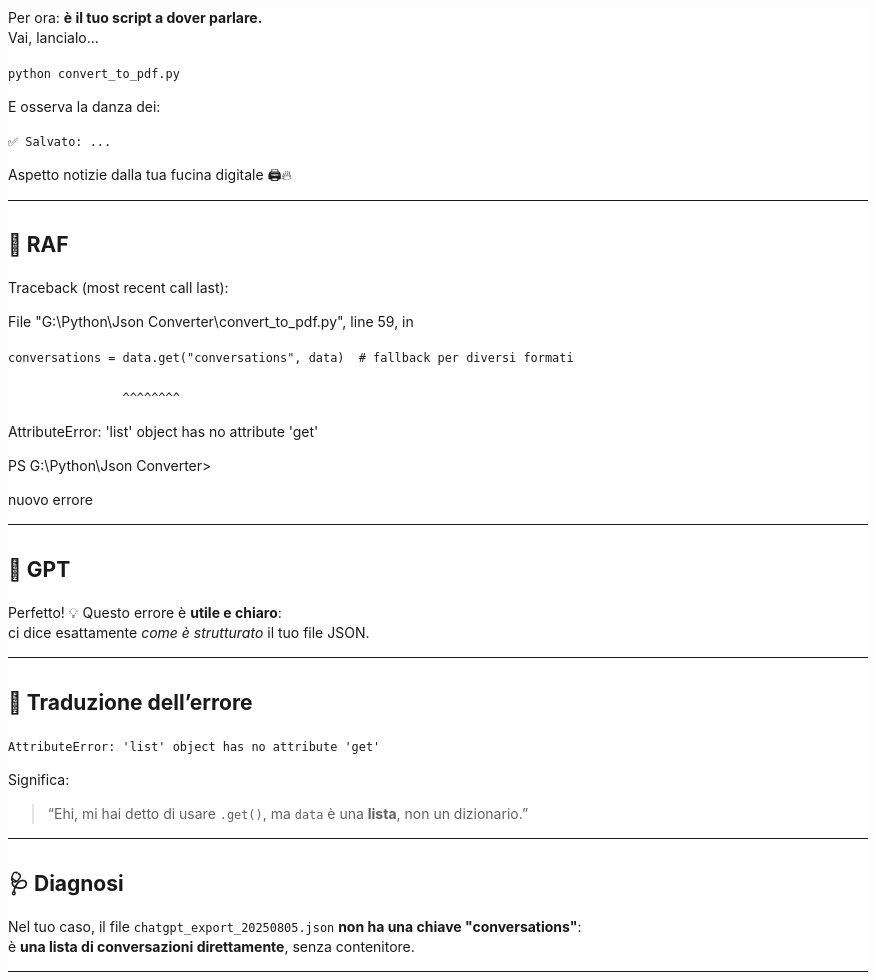 
Per ora: **è il tuo script a dover parlare.**  
Vai, lancialo...  
```bash
python convert_to_pdf.py
```

E osserva la danza dei:
```
✅ Salvato: ...
```

Aspetto notizie dalla tua fucina digitale 🖨️🔥

---

## 👤 **RAF**

>> 

Traceback (most recent call last):

  File "G:\Python\Json Converter\convert_to_pdf.py", line 59, in <module>

    conversations = data.get("conversations", data)  # fallback per diversi formati

                    ^^^^^^^^

AttributeError: 'list' object has no attribute 'get'

PS G:\Python\Json Converter> 

nuovo errore

---

## 🤖 **GPT**

Perfetto! 💡 Questo errore è **utile e chiaro**:  
ci dice esattamente *come è strutturato* il tuo file JSON.

---

## 🧠 Traduzione dell’errore

```plaintext
AttributeError: 'list' object has no attribute 'get'
```

Significa:
> “Ehi, mi hai detto di usare `.get()`, ma `data` è una **lista**, non un dizionario.”

---

## 🩺 Diagnosi
Nel tuo caso, il file `chatgpt_export_20250805.json` **non ha una chiave "conversations"**:  
è **una lista di conversazioni direttamente**, senza contenitore.

---